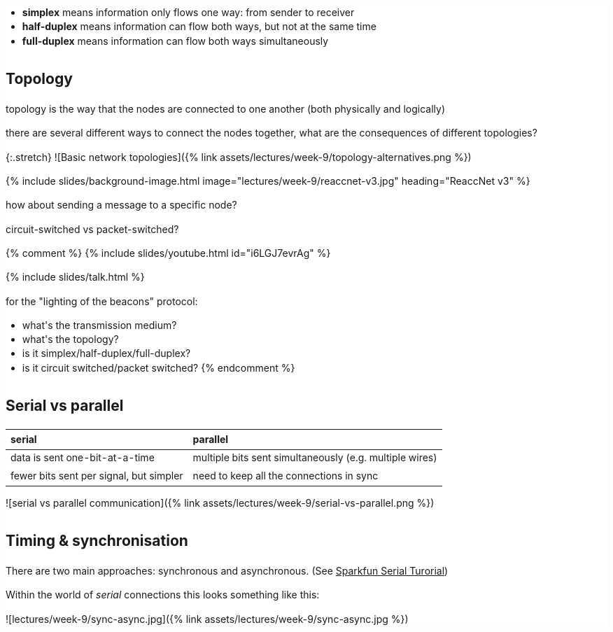 - **simplex** means information only flows one way: from sender to receiver
- **half-duplex** means information can flow both ways, but not at the same time
- **full-duplex** means information can flow both ways simultaneously

## Topology

topology is the way that the nodes are connected to one another (both physically
and logically)

there are several different ways to connect the nodes together, what are the consequences of different topologies?

{:.stretch}
![Basic network topologies]({% link assets/lectures/week-9/topology-alternatives.png %})

{% include slides/background-image.html
           image="lectures/week-9/reaccnet-v3.jpg"
           heading="ReaccNet v3"  %}

how about sending a message to a specific node?

circuit-switched vs packet-switched?

{% comment %}
{% include slides/youtube.html id="i6LGJ7evrAg" %}

{% include slides/talk.html %}

for the "lighting of the beacons" protocol:

- what's the transmission medium?
- what's the topology?
- is it simplex/half-duplex/full-duplex?
- is it circuit switched/packet switched?
{% endcomment %}

## Serial vs parallel

| serial                                    | parallel                                                  |
| :---------------------------------------- | :-------------------------------------------------------- |
| data is sent one-bit-at-a-time            | multiple bits sent simultaneously (e.g. multiple wires)   |
| fewer bits sent per signal, but simpler   | need to keep all the connections in sync                  |

![serial vs parallel communication]({% link assets/lectures/week-9/serial-vs-parallel.png %})

## Timing & synchronisation

There are two main approaches: synchronous and asynchronous. (See
[Sparkfun Serial Turorial](https://learn.sparkfun.com/tutorials/serial-peripheral-interface-spi))

Within the world of _serial_ connections this looks something like this:

![lectures/week-9/sync-async.jpg]({% link assets/lectures/week-9/sync-async.jpg %})
